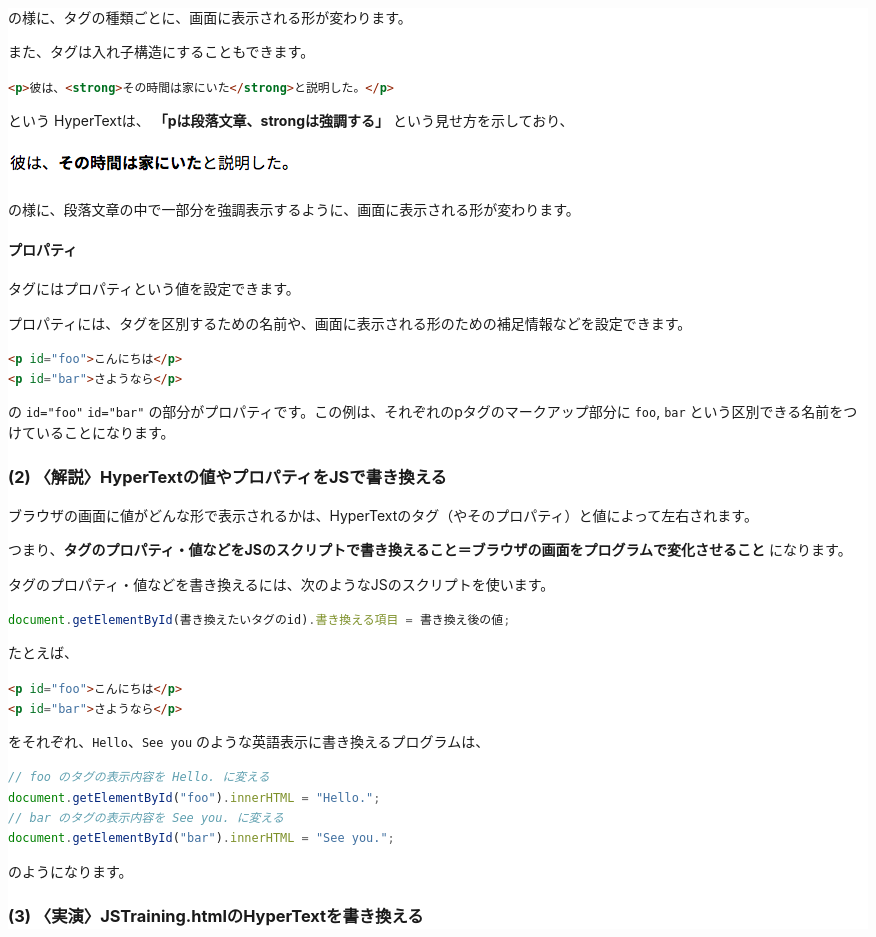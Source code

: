 の様に、タグの種類ごとに、画面に表示される形が変わります。

また、タグは入れ子構造にすることもできます。

```html
<p>彼は、<strong>その時間は家にいた</strong>と説明した。</p>
```

という HyperTextは、 **「pは段落文章、strongは強調する」** という見せ方を示しており、

![3-1 結果表示2](tr312.png)

の様に、段落文章の中で一部分を強調表示するように、画面に表示される形が変わります。

#### プロパティ

タグにはプロパティという値を設定できます。

プロパティには、タグを区別するための名前や、画面に表示される形のための補足情報などを設定できます。

```html
<p id="foo">こんにちは</p>
<p id="bar">さようなら</p>
```

の `id="foo"`  `id="bar"` の部分がプロパティです。この例は、それぞれのpタグのマークアップ部分に `foo`, `bar` という区別できる名前をつけていることになります。

### (2) 〈解説〉HyperTextの値やプロパティをJSで書き換える

ブラウザの画面に値がどんな形で表示されるかは、HyperTextのタグ（やそのプロパティ）と値によって左右されます。

つまり、**タグのプロパティ・値などをJSのスクリプトで書き換えること＝ブラウザの画面をプログラムで変化させること** になります。

タグのプロパティ・値などを書き換えるには、次のようなJSのスクリプトを使います。

```js
document.getElementById(書き換えたいタグのid).書き換える項目 = 書き換え後の値;
```

たとえば、

```html
<p id="foo">こんにちは</p>
<p id="bar">さようなら</p>
```

をそれぞれ、`Hello`、`See you` のような英語表示に書き換えるプログラムは、

```js
// foo のタグの表示内容を Hello. に変える
document.getElementById("foo").innerHTML = "Hello.";
// bar のタグの表示内容を See you. に変える
document.getElementById("bar").innerHTML = "See you.";
```

のようになります。

### (3) 〈実演〉JSTraining.htmlのHyperTextを書き換える
